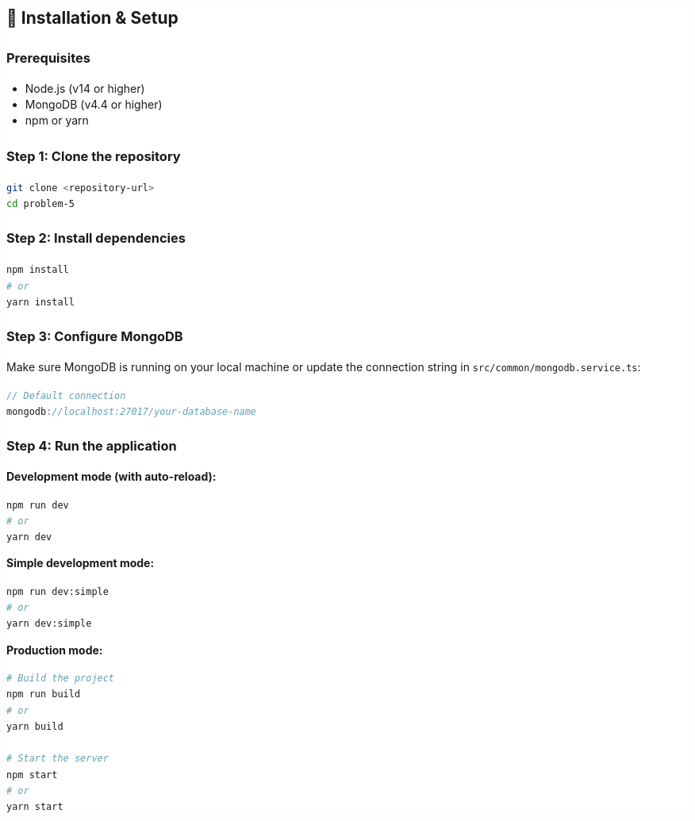 ## 🚀 Installation & Setup

### Prerequisites
- Node.js (v14 or higher)
- MongoDB (v4.4 or higher)
- npm or yarn

### Step 1: Clone the repository
```bash
git clone <repository-url>
cd problem-5
```

### Step 2: Install dependencies
```bash
npm install
# or
yarn install
```

### Step 3: Configure MongoDB
Make sure MongoDB is running on your local machine or update the connection string in `src/common/mongodb.service.ts`:

```typescript
// Default connection
mongodb://localhost:27017/your-database-name
```

### Step 4: Run the application

**Development mode (with auto-reload):**
```bash
npm run dev
# or
yarn dev
```

**Simple development mode:**
```bash
npm run dev:simple
# or
yarn dev:simple
```

**Production mode:**
```bash
# Build the project
npm run build
# or
yarn build

# Start the server
npm start
# or
yarn start
```
